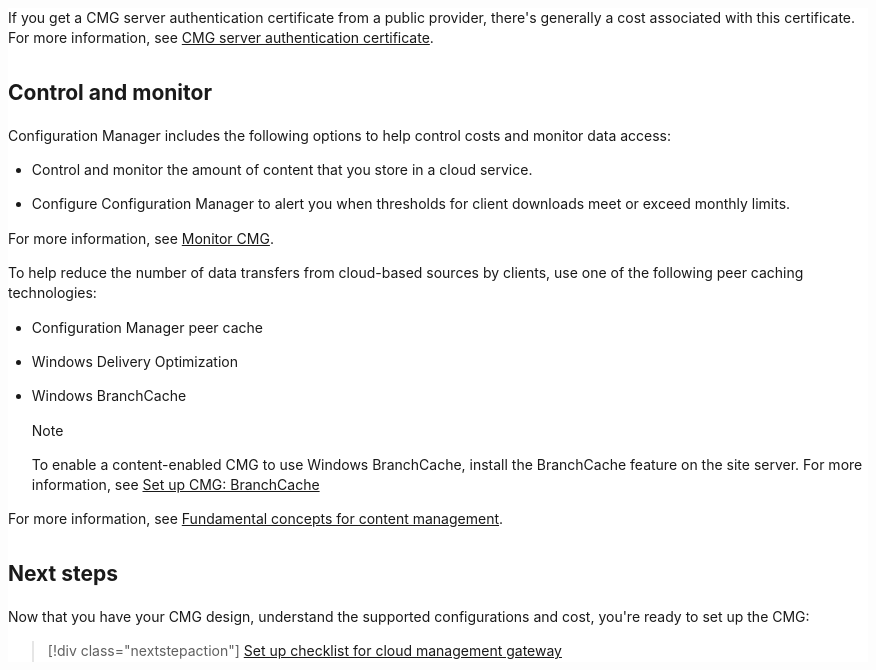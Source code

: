 If you get a CMG server authentication certificate from a public provider, there's generally a cost associated with this certificate. For more information, see [CMG server authentication certificate](server-auth-cert.md).

## Control and monitor

Configuration Manager includes the following options to help control costs and monitor data access:

- Control and monitor the amount of content that you store in a cloud service.

- Configure Configuration Manager to alert you when thresholds for client downloads meet or exceed monthly limits.

For more information, see [Monitor CMG](monitor-clients-cloud-management-gateway.md).

To help reduce the number of data transfers from cloud-based sources by clients, use one of the following peer caching technologies:

- Configuration Manager peer cache
- Windows Delivery Optimization
- Windows BranchCache

  > [!NOTE]
  > To enable a content-enabled CMG to use Windows BranchCache, install the BranchCache feature on the site server. For more information, see [Set up CMG: BranchCache](setup-cloud-management-gateway.md#branchcache)

For more information, see [Fundamental concepts for content management](../../../plan-design/hierarchy/fundamental-concepts-for-content-management.md).

## Next steps

Now that you have your CMG design, understand the supported configurations and cost, you're ready to set up the CMG:

> [!div class="nextstepaction"]
> [Set up checklist for cloud management gateway](set-up-checklist.md)
